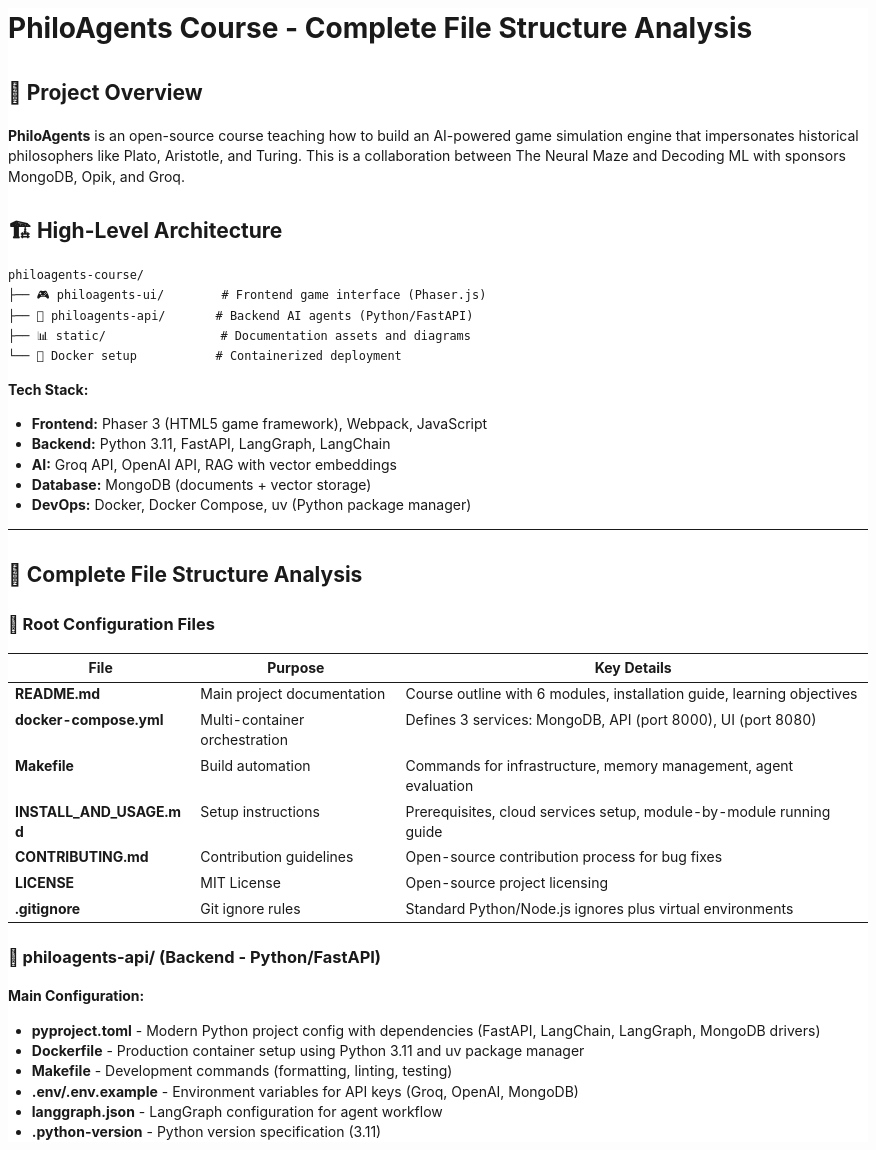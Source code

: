 # PhiloAgents Course - Complete File Structure Analysis

## 📖 Project Overview

**PhiloAgents** is an open-source course teaching how to build an AI-powered game simulation engine that impersonates historical philosophers like Plato, Aristotle, and Turing. This is a collaboration between The Neural Maze and Decoding ML with sponsors MongoDB, Opik, and Groq.

## 🏗️ High-Level Architecture

```
philoagents-course/
├── 🎮 philoagents-ui/        # Frontend game interface (Phaser.js)
├── 🤖 philoagents-api/       # Backend AI agents (Python/FastAPI)
├── 📊 static/                # Documentation assets and diagrams
└── 🐳 Docker setup           # Containerized deployment
```

**Tech Stack:**
- **Frontend:** Phaser 3 (HTML5 game framework), Webpack, JavaScript
- **Backend:** Python 3.11, FastAPI, LangGraph, LangChain
- **AI:** Groq API, OpenAI API, RAG with vector embeddings
- **Database:** MongoDB (documents + vector storage)
- **DevOps:** Docker, Docker Compose, uv (Python package manager)

---

## 📁 Complete File Structure Analysis

### 🔧 Root Configuration Files

| File | Purpose | Key Details |
|------|---------|-------------|
| **README.md** | Main project documentation | Course outline with 6 modules, installation guide, learning objectives |
| **docker-compose.yml** | Multi-container orchestration | Defines 3 services: MongoDB, API (port 8000), UI (port 8080) |
| **Makefile** | Build automation | Commands for infrastructure, memory management, agent evaluation |
| **INSTALL_AND_USAGE.md** | Setup instructions | Prerequisites, cloud services setup, module-by-module running guide |
| **CONTRIBUTING.md** | Contribution guidelines | Open-source contribution process for bug fixes |
| **LICENSE** | MIT License | Open-source project licensing |
| **.gitignore** | Git ignore rules | Standard Python/Node.js ignores plus virtual environments |

### 🤖 philoagents-api/ (Backend - Python/FastAPI)

**Main Configuration:**
- **pyproject.toml** - Modern Python project config with dependencies (FastAPI, LangChain, LangGraph, MongoDB drivers)
- **Dockerfile** - Production container setup using Python 3.11 and uv package manager
- **Makefile** - Development commands (formatting, linting, testing)
- **.env/.env.example** - Environment variables for API keys (Groq, OpenAI, MongoDB)
- **langgraph.json** - LangGraph configuration for agent workflow
- **.python-version** - Python version specification (3.11)
